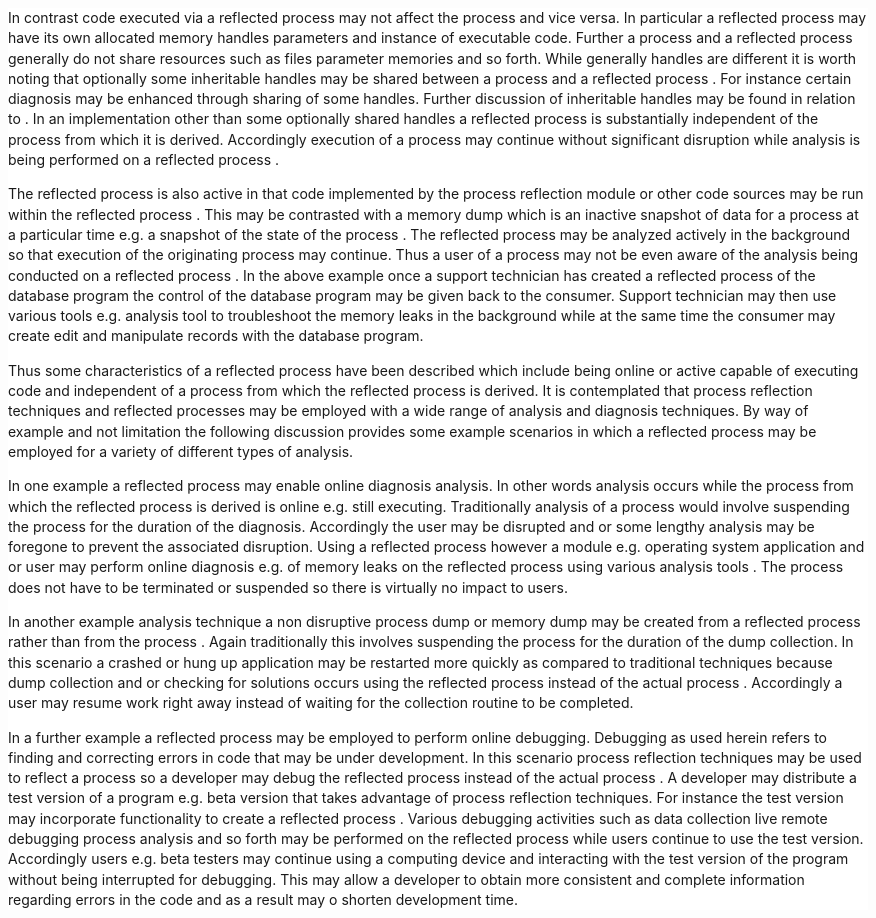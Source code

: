 In contrast code executed via a reflected process may not affect the process and vice versa. In particular a reflected process may have its own allocated memory handles parameters and instance of executable code. Further a process and a reflected process generally do not share resources such as files parameter memories and so forth. While generally handles are different it is worth noting that optionally some inheritable handles may be shared between a process and a reflected process . For instance certain diagnosis may be enhanced through sharing of some handles. Further discussion of inheritable handles may be found in relation to . In an implementation other than some optionally shared handles a reflected process is substantially independent of the process from which it is derived. Accordingly execution of a process may continue without significant disruption while analysis is being performed on a reflected process .

The reflected process is also active in that code implemented by the process reflection module or other code sources may be run within the reflected process . This may be contrasted with a memory dump which is an inactive snapshot of data for a process at a particular time e.g. a snapshot of the state of the process . The reflected process may be analyzed actively in the background so that execution of the originating process may continue. Thus a user of a process may not be even aware of the analysis being conducted on a reflected process . In the above example once a support technician has created a reflected process of the database program the control of the database program may be given back to the consumer. Support technician may then use various tools e.g. analysis tool to troubleshoot the memory leaks in the background while at the same time the consumer may create edit and manipulate records with the database program.

Thus some characteristics of a reflected process have been described which include being online or active capable of executing code and independent of a process from which the reflected process is derived. It is contemplated that process reflection techniques and reflected processes may be employed with a wide range of analysis and diagnosis techniques. By way of example and not limitation the following discussion provides some example scenarios in which a reflected process may be employed for a variety of different types of analysis.

In one example a reflected process may enable online diagnosis analysis. In other words analysis occurs while the process from which the reflected process is derived is online e.g. still executing. Traditionally analysis of a process would involve suspending the process for the duration of the diagnosis. Accordingly the user may be disrupted and or some lengthy analysis may be foregone to prevent the associated disruption. Using a reflected process however a module e.g. operating system application and or user may perform online diagnosis e.g. of memory leaks on the reflected process using various analysis tools . The process does not have to be terminated or suspended so there is virtually no impact to users.

In another example analysis technique a non disruptive process dump or memory dump may be created from a reflected process rather than from the process . Again traditionally this involves suspending the process for the duration of the dump collection. In this scenario a crashed or hung up application may be restarted more quickly as compared to traditional techniques because dump collection and or checking for solutions occurs using the reflected process instead of the actual process . Accordingly a user may resume work right away instead of waiting for the collection routine to be completed.

In a further example a reflected process may be employed to perform online debugging. Debugging as used herein refers to finding and correcting errors in code that may be under development. In this scenario process reflection techniques may be used to reflect a process so a developer may debug the reflected process instead of the actual process . A developer may distribute a test version of a program e.g. beta version that takes advantage of process reflection techniques. For instance the test version may incorporate functionality to create a reflected process . Various debugging activities such as data collection live remote debugging process analysis and so forth may be performed on the reflected process while users continue to use the test version. Accordingly users e.g. beta testers may continue using a computing device and interacting with the test version of the program without being interrupted for debugging. This may allow a developer to obtain more consistent and complete information regarding errors in the code and as a result may o shorten development time.
